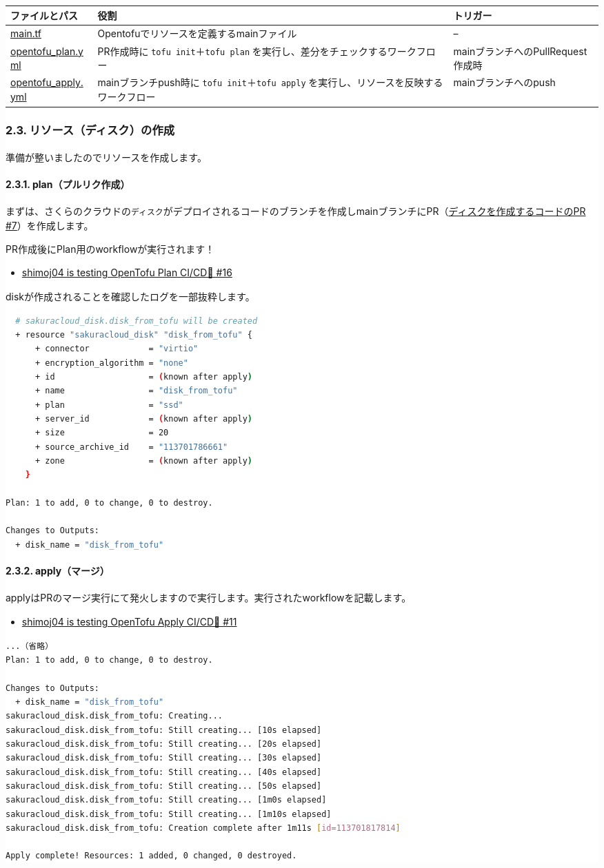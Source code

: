 
| ファイルとパス                                                     | 役割                                                     | トリガー                     |
| :---------------------------------------------------------- | :-------------------------------------------------------- | :----------------------- |
| [main.tf](https://github.com/shimoj04/my_work_log/blob/main/infra/github_action_tofu/main.tf)                 | Opentofuでリソースを定義するmainファイル                | –                        |
| [opentofu\_plan.yml](https://github.com/shimoj04/my_work_log/blob/main/.github/workflows/opentofu_plan.yml)   | PR作成時に `tofu init`＋`tofu plan` を実行し、差分をチェックするワークフロー      | mainブランチへのPullRequest作成時 |
| [opentofu\_apply.yml](https://github.com/shimoj04/my_work_log/blob/main/.github/workflows/opentofu_apply.yml) | mainブランチpush時に `tofu init`＋`tofu apply` を実行し、リソースを反映するワークフロー | mainブランチへのpush         |



### 2.3. リソース（ディスク）の作成
準備が整いましたのでリソースを作成します。

#### 2.3.1. plan（プルリク作成）
まずは、さくらのクラウドの`ディスク`がデプロイされるコードのブランチを作成しmainブランチにPR（[ディスクを作成するコードのPR #7](https://github.com/shimoj04/my_work_log/pull/7)）を作成します。

PR作成後にPlan用のworkflowが実行されます！
- [shimoj04 is testing OpenTofu Plan CI/CD🚀 #16](https://github.com/shimoj04/my_work_log/actions/runs/16095802903/job/45418486497)

diskが作成されることを確認したログを一部抜粋します。

```bash
  # sakuracloud_disk.disk_from_tofu will be created
  + resource "sakuracloud_disk" "disk_from_tofu" {
      + connector            = "virtio"
      + encryption_algorithm = "none"
      + id                   = (known after apply)
      + name                 = "disk_from_tofu"
      + plan                 = "ssd"
      + server_id            = (known after apply)
      + size                 = 20
      + source_archive_id    = "113701786661"
      + zone                 = (known after apply)
    }

Plan: 1 to add, 0 to change, 0 to destroy.

Changes to Outputs:
  + disk_name = "disk_from_tofu"
```

#### 2.3.2. apply（マージ）
applyはPRのマージ実行にて発火しますので実行します。実行されたworkflowを記載します。

- [shimoj04 is testing OpenTofu Apply CI/CD🚀 #11](https://github.com/shimoj04/my_work_log/actions/runs/16095819306/job/45418521152)

```bash
...（省略）
Plan: 1 to add, 0 to change, 0 to destroy.

Changes to Outputs:
  + disk_name = "disk_from_tofu"
sakuracloud_disk.disk_from_tofu: Creating...
sakuracloud_disk.disk_from_tofu: Still creating... [10s elapsed]
sakuracloud_disk.disk_from_tofu: Still creating... [20s elapsed]
sakuracloud_disk.disk_from_tofu: Still creating... [30s elapsed]
sakuracloud_disk.disk_from_tofu: Still creating... [40s elapsed]
sakuracloud_disk.disk_from_tofu: Still creating... [50s elapsed]
sakuracloud_disk.disk_from_tofu: Still creating... [1m0s elapsed]
sakuracloud_disk.disk_from_tofu: Still creating... [1m10s elapsed]
sakuracloud_disk.disk_from_tofu: Creation complete after 1m11s [id=113701817814]

Apply complete! Resources: 1 added, 0 changed, 0 destroyed.

```